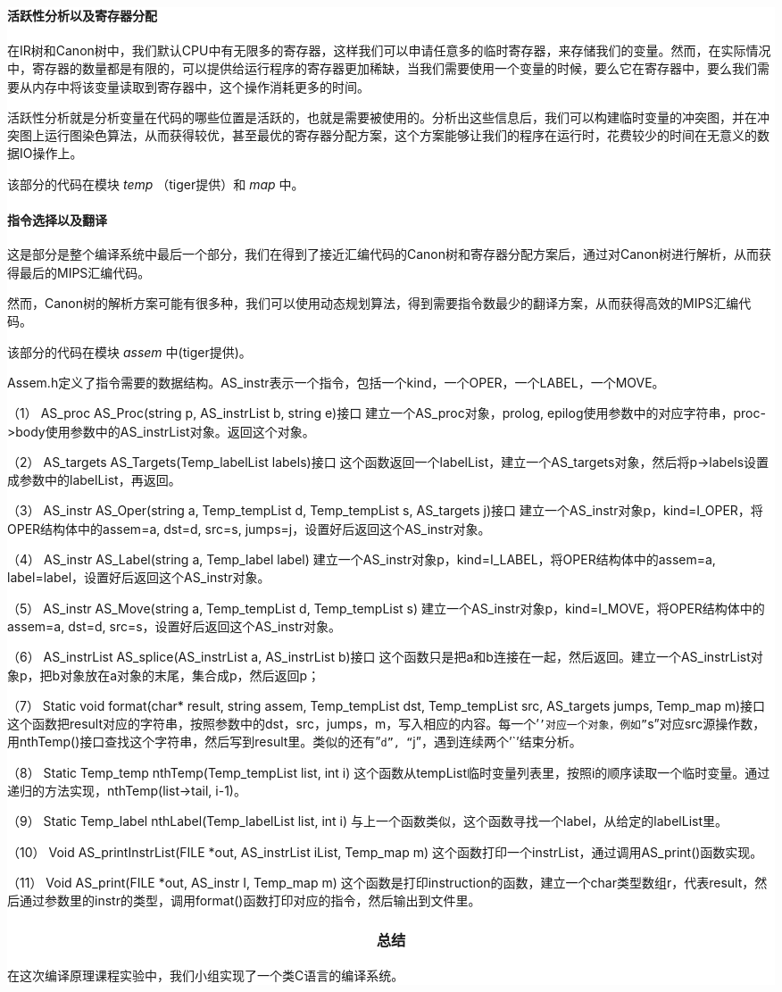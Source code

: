 
#### 活跃性分析以及寄存器分配

在IR树和Canon树中，我们默认CPU中有无限多的寄存器，这样我们可以申请任意多的临时寄存器，来存储我们的变量。然而，在实际情况中，寄存器的数量都是有限的，可以提供给运行程序的寄存器更加稀缺，当我们需要使用一个变量的时候，要么它在寄存器中，要么我们需要从内存中将该变量读取到寄存器中，这个操作消耗更多的时间。

活跃性分析就是分析变量在代码的哪些位置是活跃的，也就是需要被使用的。分析出这些信息后，我们可以构建临时变量的冲突图，并在冲突图上运行图染色算法，从而获得较优，甚至最优的寄存器分配方案，这个方案能够让我们的程序在运行时，花费较少的时间在无意义的数据IO操作上。

该部分的代码在模块 *temp* （tiger提供）和 *map* 中。

#### 指令选择以及翻译

这是部分是整个编译系统中最后一个部分，我们在得到了接近汇编代码的Canon树和寄存器分配方案后，通过对Canon树进行解析，从而获得最后的MIPS汇编代码。

然而，Canon树的解析方案可能有很多种，我们可以使用动态规划算法，得到需要指令数最少的翻译方案，从而获得高效的MIPS汇编代码。

该部分的代码在模块 *assem* 中(tiger提供)。

Assem.h定义了指令需要的数据结构。AS_instr表示一个指令，包括一个kind，一个OPER，一个LABEL，一个MOVE。

（1）	AS_proc AS_Proc(string p, AS_instrList b, string e)接口
建立一个AS_proc对象，prolog, epilog使用参数中的对应字符串，proc->body使用参数中的AS_instrList对象。返回这个对象。

（2）	AS_targets AS_Targets(Temp_labelList labels)接口
这个函数返回一个labelList，建立一个AS_targets对象，然后将p->labels设置成参数中的labelList，再返回。

（3）	AS_instr AS_Oper(string a, Temp_tempList d, Temp_tempList s, AS_targets j)接口
建立一个AS_instr对象p，kind=I_OPER，将OPER结构体中的assem=a, dst=d, src=s, jumps=j，设置好后返回这个AS_instr对象。

（4）	AS_instr AS_Label(string a, Temp_label label)
建立一个AS_instr对象p，kind=I_LABEL，将OPER结构体中的assem=a, label=label，设置好后返回这个AS_instr对象。

（5）	AS_instr AS_Move(string a, Temp_tempList d, Temp_tempList s)
建立一个AS_instr对象p，kind=I_MOVE，将OPER结构体中的assem=a, dst=d, src=s，设置好后返回这个AS_instr对象。

（6）	AS_instrList AS_splice(AS_instrList a, AS_instrList b)接口
这个函数只是把a和b连接在一起，然后返回。建立一个AS_instrList对象p，把b对象放在a对象的末尾，集合成p，然后返回p；

（7）	Static void format(char* result, string assem, Temp_tempList dst, Temp_tempList src, AS_targets jumps, Temp_map m)接口
这个函数把result对应的字符串，按照参数中的dst，src，jumps，m，写入相应的内容。每一个’`’对应一个对象，例如”`s”对应src源操作数，用nthTemp()接口查找这个字符串，然后写到result里。类似的还有”`d”, “`j”，遇到连续两个’`’结束分析。

（8）	Static Temp_temp nthTemp(Temp_tempList list, int i)
这个函数从tempList临时变量列表里，按照i的顺序读取一个临时变量。通过递归的方法实现，nthTemp(list->tail, i-1)。

（9）	Static Temp_label nthLabel(Temp_labelList list, int i)
与上一个函数类似，这个函数寻找一个label，从给定的labelList里。

（10）	Void AS_printInstrList(FILE *out, AS_instrList iList, Temp_map m)
这个函数打印一个instrList，通过调用AS_print()函数实现。

（11）	Void AS_print(FILE *out, AS_instr I, Temp_map m)
这个函数是打印instruction的函数，建立一个char类型数组r，代表result，然后通过参数里的instr的类型，调用format()函数打印对应的指令，然后输出到文件里。


### <div align="center">总结</div>

在这次编译原理课程实验中，我们小组实现了一个类C语言的编译系统。
